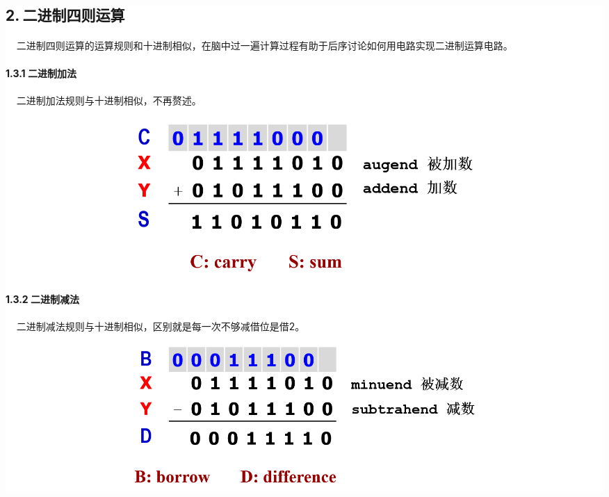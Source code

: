 <h2>2. 二进制四则运算</h2>
<div class="div_learning_post">
  <p>
  &nbsp;&nbsp;&nbsp;&nbsp;二进制四则运算的运算规则和十进制相似，在脑中过一遍计算过程有助于后序讨论如何用电路实现二进制运算电路。
  </p>

  <h4>1.3.1 二进制加法</h4>
  <p>
  &nbsp;&nbsp;&nbsp;&nbsp;二进制加法规则与十进制相似，不再赘述。
  </p>
  <div align="center">
    <img src="./pic/bin_add.png" width=500px>
  </div>

  <h4>1.3.2 二进制减法</h4>
  <p>
  &nbsp;&nbsp;&nbsp;&nbsp;二进制减法规则与十进制相似，区别就是每一次不够减借位是借2。
  </p>
  <div align="center">
    <img src="./pic/bin_sub.png" width=500px>
  </div>

